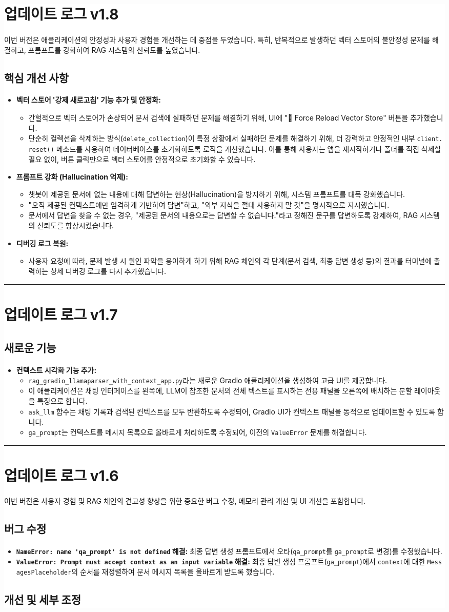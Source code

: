 # 업데이트 로그 v1.8

이번 버전은 애플리케이션의 안정성과 사용자 경험을 개선하는 데 중점을 두었습니다. 특히, 반복적으로 발생하던 벡터 스토어의 불안정성 문제를 해결하고, 프롬프트를 강화하여 RAG 시스템의 신뢰도를 높였습니다.

## 핵심 개선 사항

-   **벡터 스토어 '강제 새로고침' 기능 추가 및 안정화:**
    -   간헐적으로 벡터 스토어가 손상되어 문서 검색에 실패하던 문제를 해결하기 위해, UI에 "🔄 Force Reload Vector Store" 버튼을 추가했습니다.
    -   단순히 컬렉션을 삭제하는 방식(`delete_collection`)이 특정 상황에서 실패하던 문제를 해결하기 위해, 더 강력하고 안정적인 내부 `client.reset()` 메소드를 사용하여 데이터베이스를 초기화하도록 로직을 개선했습니다. 이를 통해 사용자는 앱을 재시작하거나 폴더를 직접 삭제할 필요 없이, 버튼 클릭만으로 벡터 스토어를 안정적으로 초기화할 수 있습니다.

-   **프롬프트 강화 (Hallucination 억제):**
    -   챗봇이 제공된 문서에 없는 내용에 대해 답변하는 현상(Hallucination)을 방지하기 위해, 시스템 프롬프트를 대폭 강화했습니다.
    -   "오직 제공된 컨텍스트에만 엄격하게 기반하여 답변"하고, "외부 지식을 절대 사용하지 말 것"을 명시적으로 지시했습니다.
    -   문서에서 답변을 찾을 수 없는 경우, "제공된 문서의 내용으로는 답변할 수 없습니다."라고 정해진 문구를 답변하도록 강제하여, RAG 시스템의 신뢰도를 향상시켰습니다.

-   **디버깅 로그 복원:**
    -   사용자 요청에 따라, 문제 발생 시 원인 파악을 용이하게 하기 위해 RAG 체인의 각 단계(문서 검색, 최종 답변 생성 등)의 결과를 터미널에 출력하는 상세 디버깅 로그를 다시 추가했습니다.

---

# 업데이트 로그 v1.7

## 새로운 기능

-   **컨텍스트 시각화 기능 추가:**
    -   `rag_gradio_llamaparser_with_context_app.py`라는 새로운 Gradio 애플리케이션을 생성하여 고급 UI를 제공합니다.
    -   이 애플리케이션은 채팅 인터페이스를 왼쪽에, LLM이 참조한 문서의 전체 텍스트를 표시하는 전용 패널을 오른쪽에 배치하는 분할 레이아웃을 특징으로 합니다.
    -   `ask_llm` 함수는 채팅 기록과 검색된 컨텍스트를 모두 반환하도록 수정되어, Gradio UI가 컨텍스트 패널을 동적으로 업데이트할 수 있도록 합니다.
    -   `ga_prompt`는 컨텍스트를 메시지 목록으로 올바르게 처리하도록 수정되어, 이전의 `ValueError` 문제를 해결합니다.

---

# 업데이트 로그 v1.6

이번 버전은 사용자 경험 및 RAG 체인의 견고성 향상을 위한 중요한 버그 수정, 메모리 관리 개선 및 UI 개선을 포함합니다.

## 버그 수정

-   **`NameError: name 'qa_prompt' is not defined` 해결:** 최종 답변 생성 프롬프트에서 오타(`qa_prompt`를 `ga_prompt`로 변경)를 수정했습니다.
-   **`ValueError: Prompt must accept context as an input variable` 해결:** 최종 답변 생성 프롬프트(`ga_prompt`)에서 `context`에 대한 `MessagesPlaceholder`의 순서를 재정렬하여 문서 메시지 목록을 올바르게 받도록 했습니다.

## 개선 및 세부 조정
